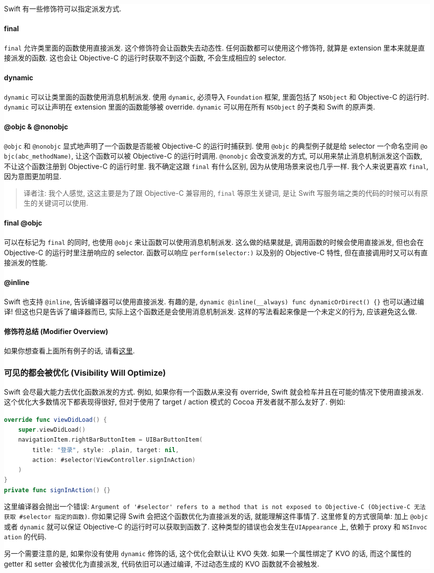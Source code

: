 Swift 有一些修饰符可以指定派发方式.

#### final

`final` 允许类里面的函数使用直接派发. 这个修饰符会让函数失去动态性. 任何函数都可以使用这个修饰符, 就算是 extension 里本来就是直接派发的函数. 这也会让 Objective-C 的运行时获取不到这个函数, 不会生成相应的 selector.

#### dynamic

`dynamic` 可以让类里面的函数使用消息机制派发. 使用 `dynamic`, 必须导入 `Foundation` 框架, 里面包括了 `NSObject` 和 Objective-C 的运行时. `dynamic` 可以让声明在 extension 里面的函数能够被 override. `dynamic` 可以用在所有 `NSObject` 的子类和 Swift 的原声类.

#### @objc & @nonobjc

`@objc` 和 `@nonobjc` 显式地声明了一个函数是否能被 Objective-C 的运行时捕获到. 使用 `@objc` 的典型例子就是给 selector 一个命名空间 `@objc(abc_methodName)`, 让这个函数可以被 Objective-C 的运行时调用. `@nonobjc` 会改变派发的方式, 可以用来禁止消息机制派发这个函数, 不让这个函数注册到 Objective-C 的运行时里. 我不确定这跟 `final` 有什么区别, 因为从使用场景来说也几乎一样. 我个人来说更喜欢 `final`, 因为意图更加明显.

> 译者注: 我个人感觉, 这这主要是为了跟 Objective-C 兼容用的, `final` 等原生关键词, 是让 Swift 写服务端之类的代码的时候可以有原生的关键词可以使用.

#### final @objc

可以在标记为 `final` 的同时, 也使用 `@objc` 来让函数可以使用消息机制派发. 这么做的结果就是, 调用函数的时候会使用直接派发, 但也会在 Objective-C 的运行时里注册响应的 selector. 函数可以响应 `perform(selector:)` 以及别的 Objective-C 特性, 但在直接调用时又可以有直接派发的性能.

#### @inline

Swift 也支持 `@inline`, 告诉编译器可以使用直接派发. 有趣的是, `dynamic @inline(__always) func dynamicOrDirect() {}` 也可以通过编译! 但这也只是告诉了编译器而已, 实际上这个函数还是会使用消息机制派发. 这样的写法看起来像是一个未定义的行为, 应该避免这么做.

#### 修饰符总结 (Modifier Overview)

如果你想查看上面所有例子的话, 请看[这里](https://gist.github.com/KingOfBrian/778dc93bffddf25b2c414360727c273b#file-message-swift).

### 可见的都会被优化 (Visibility Will Optimize)

Swift 会尽最大能力去优化函数派发的方式. 例如, 如果你有一个函数从来没有 override, Swift 就会检车并且在可能的情况下使用直接派发. 这个优化大多数情况下都表现得很好, 但对于使用了 target / action 模式的 Cocoa 开发者就不那么友好了. 例如:

```swift
override func viewDidLoad() {
    super.viewDidLoad()
    navigationItem.rightBarButtonItem = UIBarButtonItem(
        title: "登录", style: .plain, target: nil,
        action: #selector(ViewController.signInAction)
    )
}
private func signInAction() {}
```

这里编译器会抛出一个错误: `Argument of '#selector' refers to a method that is not exposed to Objective-C (Objective-C 无法获取 #selector 指定的函数)`. 你如果记得 Swift 会把这个函数优化为直接派发的话, 就能理解这件事情了. 这里修复的方式很简单: 加上 `@objc` 或者 `dynamic` 就可以保证 Objective-C 的运行时可以获取到函数了. 这种类型的错误也会发生在`UIAppearance` 上, 依赖于 proxy 和 `NSInvocation` 的代码. 

另一个需要注意的是, 如果你没有使用 `dynamic` 修饰的话, 这个优化会默认让 KVO 失效. 如果一个属性绑定了 KVO 的话, 而这个属性的 getter 和 setter 会被优化为直接派发, 代码依旧可以通过编译, 不过动态生成的 KVO 函数就不会被触发.
